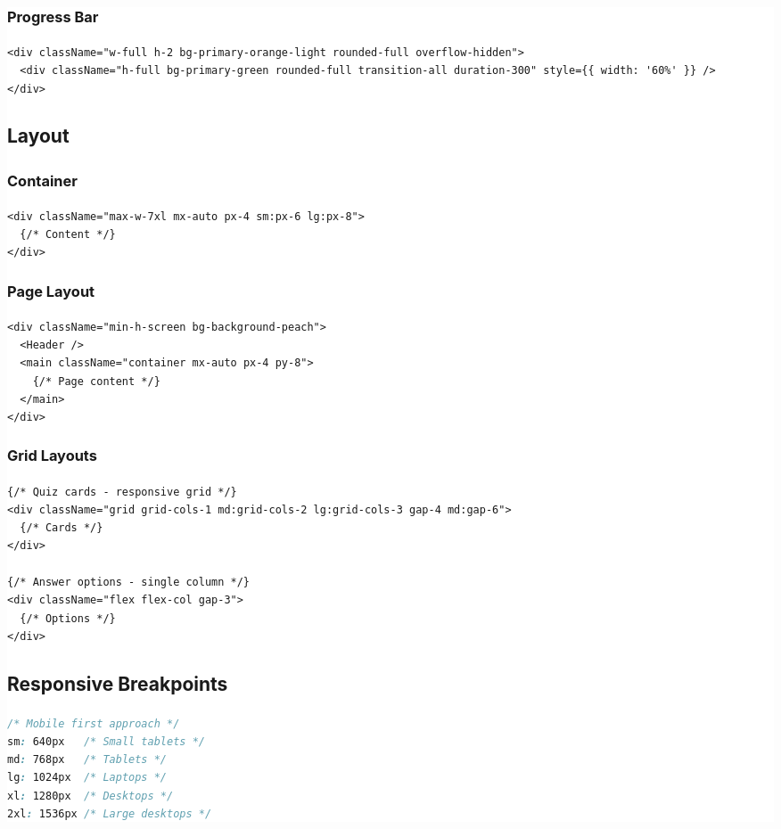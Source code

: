 ### Progress Bar
```tsx
<div className="w-full h-2 bg-primary-orange-light rounded-full overflow-hidden">
  <div className="h-full bg-primary-green rounded-full transition-all duration-300" style={{ width: '60%' }} />
</div>
```

## Layout

### Container
```tsx
<div className="max-w-7xl mx-auto px-4 sm:px-6 lg:px-8">
  {/* Content */}
</div>
```

### Page Layout
```tsx
<div className="min-h-screen bg-background-peach">
  <Header />
  <main className="container mx-auto px-4 py-8">
    {/* Page content */}
  </main>
</div>
```

### Grid Layouts
```tsx
{/* Quiz cards - responsive grid */}
<div className="grid grid-cols-1 md:grid-cols-2 lg:grid-cols-3 gap-4 md:gap-6">
  {/* Cards */}
</div>

{/* Answer options - single column */}
<div className="flex flex-col gap-3">
  {/* Options */}
</div>
```

## Responsive Breakpoints

```css
/* Mobile first approach */
sm: 640px   /* Small tablets */
md: 768px   /* Tablets */
lg: 1024px  /* Laptops */
xl: 1280px  /* Desktops */
2xl: 1536px /* Large desktops */
```
